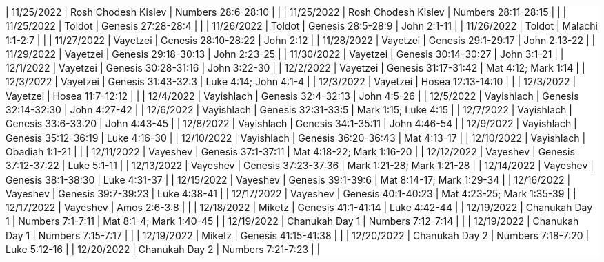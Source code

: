 | 11/25/2022 | Rosh Chodesh Kislev              | Numbers 28:6-28:10                                          |                              |
| 11/25/2022 | Rosh Chodesh Kislev              | Numbers 28:11-28:15                                         |                              |
| 11/25/2022 | Toldot                           | Genesis 27:28-28:4                                          |                              |
| 11/26/2022 | Toldot                           | Genesis 28:5-28:9                                           | John 2:1-11                  |
| 11/26/2022 | Toldot                           | Malachi 1:1-2:7                                             |                              |
| 11/27/2022 | Vayetzei                         | Genesis 28:10-28:22                                         | John 2:12                    |
| 11/28/2022 | Vayetzei                         | Genesis 29:1-29:17                                          | John 2:13-22                 |
| 11/29/2022 | Vayetzei                         | Genesis 29:18-30:13                                         | John 2:23-25                 |
| 11/30/2022 | Vayetzei                         | Genesis 30:14-30:27                                         | John 3:1-21                  |
| 12/1/2022  | Vayetzei                         | Genesis 30:28-31:16                                         | John 3:22-30                 |
| 12/2/2022  | Vayetzei                         | Genesis 31:17-31:42                                         | Mat 4:12; Mark 1:14          |
| 12/3/2022  | Vayetzei                         | Genesis 31:43-32:3                                          | Luke 4:14; John 4:1-4        |
| 12/3/2022  | Vayetzei                         | Hosea 12:13-14:10                                           |                              |
| 12/3/2022  | Vayetzei                         | Hosea 11:7-12:12                                            |                              |
| 12/4/2022  | Vayishlach                       | Genesis 32:4-32:13                                          | John 4:5-26                  |
| 12/5/2022  | Vayishlach                       | Genesis 32:14-32:30                                         | John 4:27-42                 |
| 12/6/2022  | Vayishlach                       | Genesis 32:31-33:5                                          | Mark 1:15; Luke 4:15         |
| 12/7/2022  | Vayishlach                       | Genesis 33:6-33:20                                          | John 4:43-45                 |
| 12/8/2022  | Vayishlach                       | Genesis 34:1-35:11                                          | John 4:46-54                 |
| 12/9/2022  | Vayishlach                       | Genesis 35:12-36:19                                         | Luke 4:16-30                 |
| 12/10/2022 | Vayishlach                       | Genesis 36:20-36:43                                         | Mat 4:13-17                  |
| 12/10/2022 | Vayishlach                       | Obadiah 1:1-21                                              |                              |
| 12/11/2022 | Vayeshev                         | Genesis 37:1-37:11                                          | Mat 4:18-22; Mark 1:16-20    |
| 12/12/2022 | Vayeshev                         | Genesis 37:12-37:22                                         | Luke 5:1-11                  |
| 12/13/2022 | Vayeshev                         | Genesis 37:23-37:36                                         | Mark 1:21-28; Mark 1:21-28   |
| 12/14/2022 | Vayeshev                         | Genesis 38:1-38:30                                          | Luke 4:31-37                 |
| 12/15/2022 | Vayeshev                         | Genesis 39:1-39:6                                           | Mat 8:14-17; Mark 1:29-34    |
| 12/16/2022 | Vayeshev                         | Genesis 39:7-39:23                                          | Luke 4:38-41                 |
| 12/17/2022 | Vayeshev                         | Genesis 40:1-40:23                                          | Mat 4:23-25; Mark 1:35-39    |
| 12/17/2022 | Vayeshev                         | Amos 2:6-3:8                                                |                              |
| 12/18/2022 | Miketz                           | Genesis 41:1-41:14                                          | Luke 4:42-44                 |
| 12/19/2022 | Chanukah Day 1                   | Numbers 7:1-7:11                                            | Mat 8:1-4; Mark 1:40-45      |
| 12/19/2022 | Chanukah Day 1                   | Numbers 7:12-7:14                                           |                              |
| 12/19/2022 | Chanukah Day 1                   | Numbers 7:15-7:17                                           |                              |
| 12/19/2022 | Miketz                           | Genesis 41:15-41:38                                         |                              |
| 12/20/2022 | Chanukah Day 2                   | Numbers 7:18-7:20                                           | Luke 5:12-16                 |
| 12/20/2022 | Chanukah Day 2                   | Numbers 7:21-7:23                                           |                              |